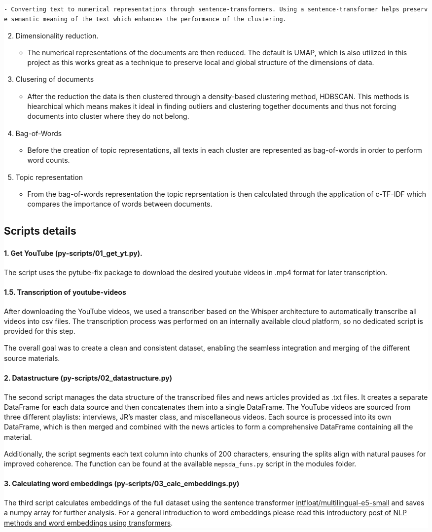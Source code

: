    - Converting text to numerical representations through sentence-transformers. Using a sentence-transformer helps preserve semantic meaning of the text which enhances the performance of the clustering.

2. Dimensionality reduction.
    - The numerical representations of the documents are then reduced. The default is UMAP, which is also utilized in this project as this works great as a technique to preserve local and global structure of the dimensions of data.

3. Clusering of documents
    - After the reduction the data is then clustered through a density-based clustering method, HDBSCAN. This methods is hiearchical which means makes it ideal in finding outliers and clustering together documents and thus not forcing documents into cluster where they do not belong.

4. Bag-of-Words
    - Before the creation of topic representations, all texts in each cluster are represented as bag-of-words in order to perform word counts.

5. Topic representation
    - From the bag-of-words representation the topic reprsentation is then calculated through the application of c-TF-IDF which compares the importance of words between documents.

## Scripts details

#### 1. Get YouTube (py-scripts/01_get_yt.py).

The script uses the pytube-fix package to download the desired youtube videos in .mp4 format for later transcription.

#### 1.5. Transcription of youtube-videos

After downloading the YouTube videos, we used a transcriber based on the Whisper architecture to automatically transcribe all videos into csv files. The transcription process was performed on an internally available cloud platform, so no dedicated script is provided for this step. 

The overall goal was to create a clean and consistent dataset, enabling the seamless integration and merging of the different source materials.

#### 2. Datastructure (py-scripts/02_datastructure.py)

The second script manages the data structure of the transcribed files and news articles provided as .txt files. It creates a separate DataFrame for each data source and then concatenates them into a single DataFrame. The YouTube videos are sourced from three different playlists: interviews, JR’s master class, and miscellaneous videos. Each source is processed into its own DataFrame, which is then merged and combined with the news articles to form a comprehensive DataFrame containing all the material.

Additionally, the script segments each text column into chunks of 200 characters, ensuring the splits align with natural pauses for improved coherence.
The function can be found at the available `mepsda_funs.py` script in the modules folder.

#### 3. Calculating word embeddings (py-scripts/03_calc_embeddings.py)

The third script calculates embeddings of the full dataset using the sentence transformer [intfloat/multilingual-e5-small](https://huggingface.co/intfloat/multilingual-e5-small) and saves a numpy array for further analysis. For a general introduction to word embeddings please read this [introductory post of NLP methods and word embeddings using transformers](https://medium.com/@RobinVetsch/nlp-from-word-embedding-to-transformers-76ae124e6281).
